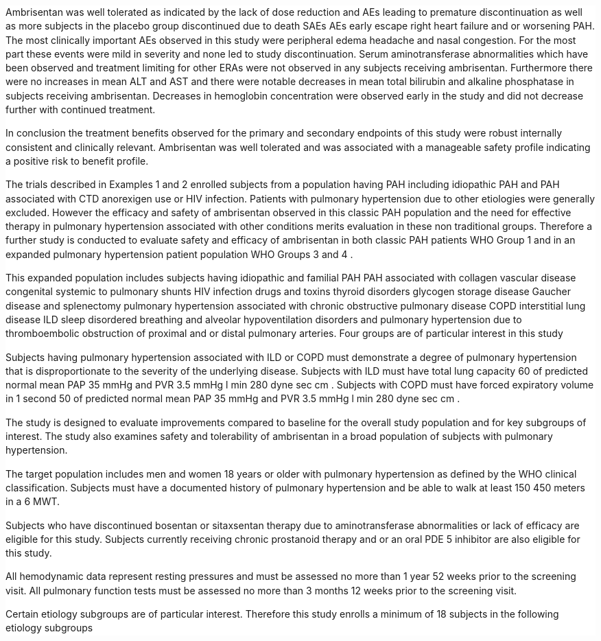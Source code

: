 Ambrisentan was well tolerated as indicated by the lack of dose reduction and AEs leading to premature discontinuation as well as more subjects in the placebo group discontinued due to death SAEs AEs early escape right heart failure and or worsening PAH. The most clinically important AEs observed in this study were peripheral edema headache and nasal congestion. For the most part these events were mild in severity and none led to study discontinuation. Serum aminotransferase abnormalities which have been observed and treatment limiting for other ERAs were not observed in any subjects receiving ambrisentan. Furthermore there were no increases in mean ALT and AST and there were notable decreases in mean total bilirubin and alkaline phosphatase in subjects receiving ambrisentan. Decreases in hemoglobin concentration were observed early in the study and did not decrease further with continued treatment.

In conclusion the treatment benefits observed for the primary and secondary endpoints of this study were robust internally consistent and clinically relevant. Ambrisentan was well tolerated and was associated with a manageable safety profile indicating a positive risk to benefit profile.

The trials described in Examples 1 and 2 enrolled subjects from a population having PAH including idiopathic PAH and PAH associated with CTD anorexigen use or HIV infection. Patients with pulmonary hypertension due to other etiologies were generally excluded. However the efficacy and safety of ambrisentan observed in this classic PAH population and the need for effective therapy in pulmonary hypertension associated with other conditions merits evaluation in these non traditional groups. Therefore a further study is conducted to evaluate safety and efficacy of ambrisentan in both classic PAH patients WHO Group 1 and in an expanded pulmonary hypertension patient population WHO Groups 3 and 4 .

This expanded population includes subjects having idiopathic and familial PAH PAH associated with collagen vascular disease congenital systemic to pulmonary shunts HIV infection drugs and toxins thyroid disorders glycogen storage disease Gaucher disease and splenectomy pulmonary hypertension associated with chronic obstructive pulmonary disease COPD interstitial lung disease ILD sleep disordered breathing and alveolar hypoventilation disorders and pulmonary hypertension due to thromboembolic obstruction of proximal and or distal pulmonary arteries. Four groups are of particular interest in this study 

Subjects having pulmonary hypertension associated with ILD or COPD must demonstrate a degree of pulmonary hypertension that is disproportionate to the severity of the underlying disease. Subjects with ILD must have total lung capacity 60 of predicted normal mean PAP 35 mmHg and PVR 3.5 mmHg l min 280 dyne sec cm . Subjects with COPD must have forced expiratory volume in 1 second 50 of predicted normal mean PAP 35 mmHg and PVR 3.5 mmHg l min 280 dyne sec cm .

The study is designed to evaluate improvements compared to baseline for the overall study population and for key subgroups of interest. The study also examines safety and tolerability of ambrisentan in a broad population of subjects with pulmonary hypertension.

The target population includes men and women 18 years or older with pulmonary hypertension as defined by the WHO clinical classification. Subjects must have a documented history of pulmonary hypertension and be able to walk at least 150 450 meters in a 6 MWT.

Subjects who have discontinued bosentan or sitaxsentan therapy due to aminotransferase abnormalities or lack of efficacy are eligible for this study. Subjects currently receiving chronic prostanoid therapy and or an oral PDE 5 inhibitor are also eligible for this study.

All hemodynamic data represent resting pressures and must be assessed no more than 1 year 52 weeks prior to the screening visit. All pulmonary function tests must be assessed no more than 3 months 12 weeks prior to the screening visit.

Certain etiology subgroups are of particular interest. Therefore this study enrolls a minimum of 18 subjects in the following etiology subgroups 
